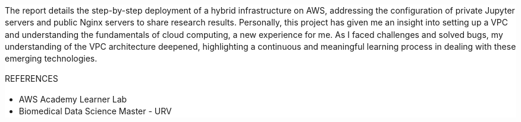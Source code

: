 The report details the step-by-step deployment of a hybrid infrastructure  on  AWS,  addressing  the  configuration  of private Jupyter servers and public Nginx servers to share research results. Personally, this project has given me an insight  into  setting  up  a  VPC  and  understanding  the fundamentals of cloud computing, a new experience for me. As I faced challenges and solved bugs, my understanding of the VPC architecture deepened, highlighting a continuous and  meaningful  learning  process  in  dealing  with  these emerging technologies. 

REFERENCES

- AWS Academy Learner Lab 
- Biomedical Data Science Master - URV 

[ref1]: Aspose.Words.a48e067c-4509-4079-b79c-7943c39b7299.035.png
